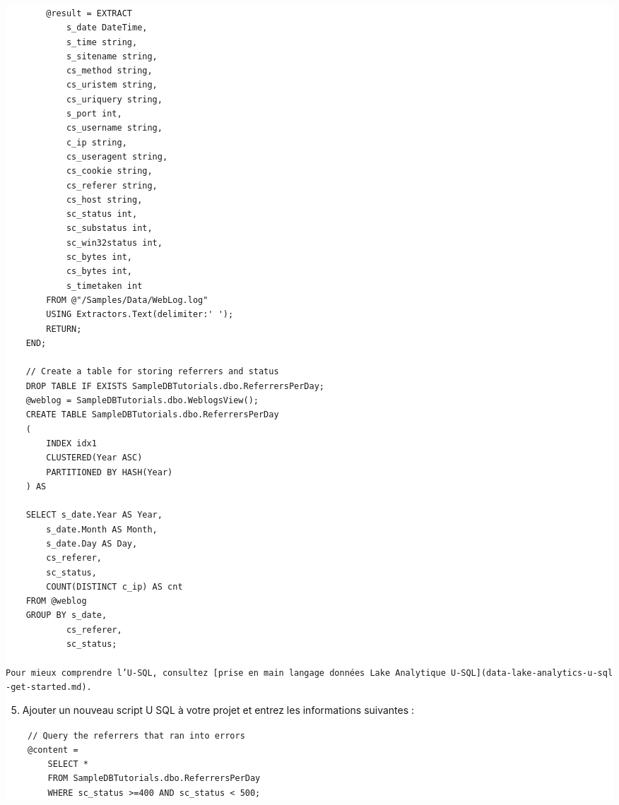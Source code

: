             @result = EXTRACT
                s_date DateTime,
                s_time string,
                s_sitename string,
                cs_method string,
                cs_uristem string,
                cs_uriquery string,
                s_port int,
                cs_username string,
                c_ip string,
                cs_useragent string,
                cs_cookie string,
                cs_referer string,
                cs_host string,
                sc_status int,
                sc_substatus int,
                sc_win32status int,
                sc_bytes int,
                cs_bytes int,
                s_timetaken int
            FROM @"/Samples/Data/WebLog.log"
            USING Extractors.Text(delimiter:' ');
            RETURN;
        END;

        // Create a table for storing referrers and status
        DROP TABLE IF EXISTS SampleDBTutorials.dbo.ReferrersPerDay;
        @weblog = SampleDBTutorials.dbo.WeblogsView();
        CREATE TABLE SampleDBTutorials.dbo.ReferrersPerDay
        (
            INDEX idx1
            CLUSTERED(Year ASC)
            PARTITIONED BY HASH(Year)
        ) AS

        SELECT s_date.Year AS Year,
            s_date.Month AS Month,
            s_date.Day AS Day,
            cs_referer,
            sc_status,
            COUNT(DISTINCT c_ip) AS cnt
        FROM @weblog
        GROUP BY s_date,
                cs_referer,
                sc_status;

    Pour mieux comprendre l’U-SQL, consultez [prise en main langage données Lake Analytique U-SQL](data-lake-analytics-u-sql-get-started.md).    

5. Ajouter un nouveau script U SQL à votre projet et entrez les informations suivantes :

        // Query the referrers that ran into errors
        @content =
            SELECT *
            FROM SampleDBTutorials.dbo.ReferrersPerDay
            WHERE sc_status >=400 AND sc_status < 500;
